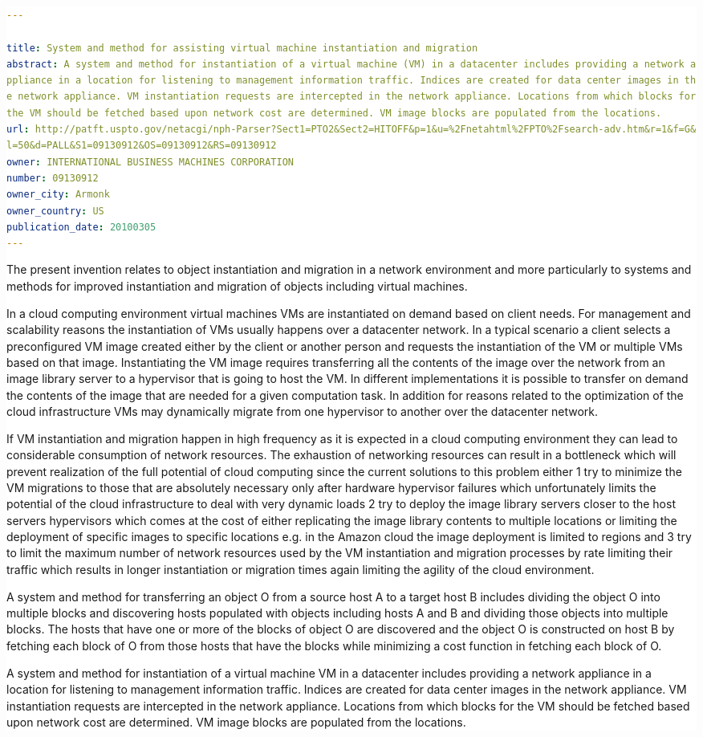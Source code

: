 ```yaml
---

title: System and method for assisting virtual machine instantiation and migration
abstract: A system and method for instantiation of a virtual machine (VM) in a datacenter includes providing a network appliance in a location for listening to management information traffic. Indices are created for data center images in the network appliance. VM instantiation requests are intercepted in the network appliance. Locations from which blocks for the VM should be fetched based upon network cost are determined. VM image blocks are populated from the locations.
url: http://patft.uspto.gov/netacgi/nph-Parser?Sect1=PTO2&Sect2=HITOFF&p=1&u=%2Fnetahtml%2FPTO%2Fsearch-adv.htm&r=1&f=G&l=50&d=PALL&S1=09130912&OS=09130912&RS=09130912
owner: INTERNATIONAL BUSINESS MACHINES CORPORATION
number: 09130912
owner_city: Armonk
owner_country: US
publication_date: 20100305
---
```

The present invention relates to object instantiation and migration in a network environment and more particularly to systems and methods for improved instantiation and migration of objects including virtual machines.

In a cloud computing environment virtual machines VMs are instantiated on demand based on client needs. For management and scalability reasons the instantiation of VMs usually happens over a datacenter network. In a typical scenario a client selects a preconfigured VM image created either by the client or another person and requests the instantiation of the VM or multiple VMs based on that image. Instantiating the VM image requires transferring all the contents of the image over the network from an image library server to a hypervisor that is going to host the VM. In different implementations it is possible to transfer on demand the contents of the image that are needed for a given computation task. In addition for reasons related to the optimization of the cloud infrastructure VMs may dynamically migrate from one hypervisor to another over the datacenter network.

If VM instantiation and migration happen in high frequency as it is expected in a cloud computing environment they can lead to considerable consumption of network resources. The exhaustion of networking resources can result in a bottleneck which will prevent realization of the full potential of cloud computing since the current solutions to this problem either 1 try to minimize the VM migrations to those that are absolutely necessary only after hardware hypervisor failures which unfortunately limits the potential of the cloud infrastructure to deal with very dynamic loads 2 try to deploy the image library servers closer to the host servers hypervisors which comes at the cost of either replicating the image library contents to multiple locations or limiting the deployment of specific images to specific locations e.g. in the Amazon cloud the image deployment is limited to regions and 3 try to limit the maximum number of network resources used by the VM instantiation and migration processes by rate limiting their traffic which results in longer instantiation or migration times again limiting the agility of the cloud environment.

A system and method for transferring an object O from a source host A to a target host B includes dividing the object O into multiple blocks and discovering hosts populated with objects including hosts A and B and dividing those objects into multiple blocks. The hosts that have one or more of the blocks of object O are discovered and the object O is constructed on host B by fetching each block of O from those hosts that have the blocks while minimizing a cost function in fetching each block of O.

A system and method for instantiation of a virtual machine VM in a datacenter includes providing a network appliance in a location for listening to management information traffic. Indices are created for data center images in the network appliance. VM instantiation requests are intercepted in the network appliance. Locations from which blocks for the VM should be fetched based upon network cost are determined. VM image blocks are populated from the locations.
